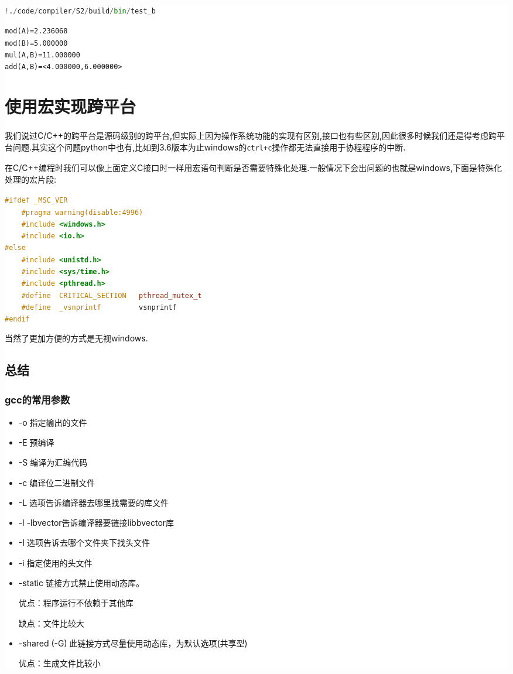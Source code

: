 
```python
!./code/compiler/S2/build/bin/test_b
```

    mod(A)=2.236068
    mod(B)=5.000000
    mul(A,B)=11.000000
    add(A,B)=<4.000000,6.000000>


# 使用宏实现跨平台

我们说过C/C++的跨平台是源码级别的跨平台,但实际上因为操作系统功能的实现有区别,接口也有些区别,因此很多时候我们还是得考虑跨平台问题.其实这个问题python中也有,比如到3.6版本为止windows的`ctrl+c`操作都无法直接用于协程程序的中断.

在C/C++编程时我们可以像上面定义C接口时一样用宏语句判断是否需要特殊化处理.一般情况下会出问题的也就是windows,下面是特殊化处理的宏片段:

```cpp
#ifdef _MSC_VER
    #pragma warning(disable:4996)
    #include <windows.h>
    #include <io.h>
#else
    #include <unistd.h>
    #include <sys/time.h>
    #include <pthread.h>
    #define  CRITICAL_SECTION   pthread_mutex_t
    #define  _vsnprintf         vsnprintf
#endif
```
当然了更加方便的方式是无视windows.


## 总结


### gcc的常用参数

+ -o 指定输出的文件
+ -E 预编译
+ -S 编译为汇编代码
+ -c 编译位二进制文件
+ -L 选项告诉编译器去哪里找需要的库文件
+ -l -lbvector告诉编译器要链接libbvector库
+ -I 选项告诉去哪个文件夹下找头文件
+ -i 指定使用的头文件
+ -static 链接方式禁止使用动态库。

    优点：程序运行不依赖于其他库

    缺点：文件比较大

+ -shared (-G) 此链接方式尽量使用动态库，为默认选项(共享型)

    优点：生成文件比较小
